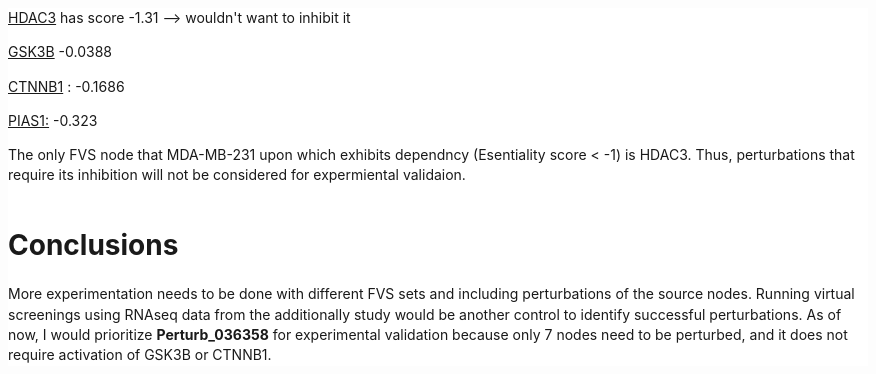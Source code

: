 [HDAC3](https://depmap.org/portal/gene/HDAC3?tab=overview&dependency=Avana&characterization=expression) has score -1.31 --> wouldn't want to inhibit it 

[GSK3B](https://depmap.org/portal/gene/GSK3B?tab=overview) -0.0388

[CTNNB1](https://depmap.org/portal/gene/CTNNB1?tab=dependency&dependency=Avana) : -0.1686

[PIAS1:](https://depmap.org/portal/gene/PIAS1?tab=dependency&dependency=Avana) -0.323

The only FVS node that MDA-MB-231 upon which exhibits dependncy (Esentiality score \< -1) is HDAC3. Thus, perturbations that require its inhibition will not be considered for expermiental validaion.

# Conclusions
More experimentation needs to be done with different FVS sets and including perturbations of the source nodes. Running virtual screenings using RNAseq data from the additionally study would be another control to identify successful perturbations. As of now, I would prioritize **Perturb\_036358** for experimental validation because only 7 nodes need to be perturbed, and it does not require activation of GSK3B or CTNNB1.
